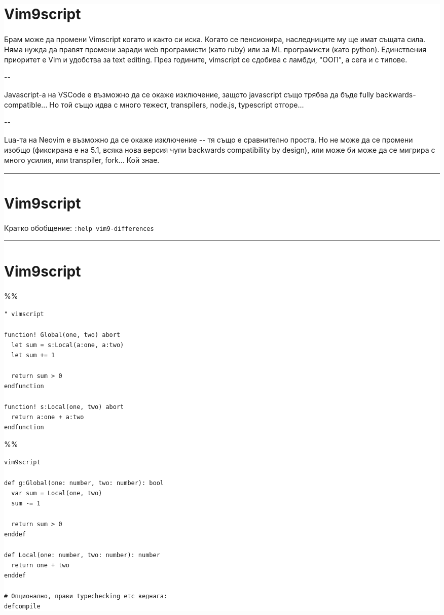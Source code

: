 
# Vim9script

Брам може да промени Vimscript когато и както си иска. Когато се пенсионира, наследниците му ще имат същата сила. Няма нужда да правят промени заради web програмисти (като ruby) или за ML програмисти (като python). Единствения приоритет е Vim и удобства за text editing. През годините, vimscript се сдобива с ламбди, "ООП", а сега и с типове.

--

Javascript-а на VSCode е възможно да се окаже изключение, защото javascript също трябва да бъде fully backwards-compatible... Но той също идва с много тежест, transpilers, node.js, typescript отгоре...

--

Lua-та на Neovim е възможно да се окаже изключение -- тя също е сравнително проста. Но не може да се промени изобщо (фиксирана е на 5.1, всяка нова версия чупи backwards compatibility by design), или може би може да се мигрира с много усилия, или transpiler, fork... Кой знае.

---

# Vim9script

Кратко обобщение: `:help vim9-differences`

---

# Vim9script

%%

```vim
" vimscript

function! Global(one, two) abort
  let sum = s:Local(a:one, a:two)
  let sum += 1

  return sum > 0
endfunction

function! s:Local(one, two) abort
  return a:one + a:two
endfunction
```

%%

```vim
vim9script

def g:Global(one: number, two: number): bool
  var sum = Local(one, two)
  sum -= 1

  return sum > 0
enddef

def Local(one: number, two: number): number
  return one + two
enddef

# Опционално, прави typechecking etc веднага:
defcompile
```